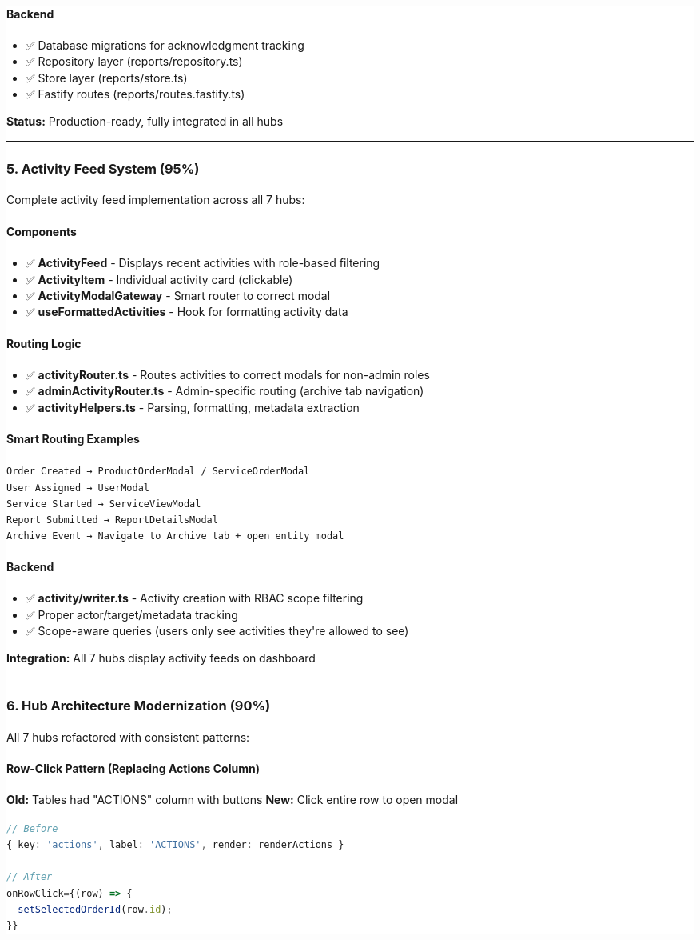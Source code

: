 #### Backend
- ✅ Database migrations for acknowledgment tracking
- ✅ Repository layer (reports/repository.ts)
- ✅ Store layer (reports/store.ts)
- ✅ Fastify routes (reports/routes.fastify.ts)

**Status:** Production-ready, fully integrated in all hubs

---

### 5. Activity Feed System (95%)

Complete activity feed implementation across all 7 hubs:

#### Components
- ✅ **ActivityFeed** - Displays recent activities with role-based filtering
- ✅ **ActivityItem** - Individual activity card (clickable)
- ✅ **ActivityModalGateway** - Smart router to correct modal
- ✅ **useFormattedActivities** - Hook for formatting activity data

#### Routing Logic
- ✅ **activityRouter.ts** - Routes activities to correct modals for non-admin roles
- ✅ **adminActivityRouter.ts** - Admin-specific routing (archive tab navigation)
- ✅ **activityHelpers.ts** - Parsing, formatting, metadata extraction

#### Smart Routing Examples
```
Order Created → ProductOrderModal / ServiceOrderModal
User Assigned → UserModal
Service Started → ServiceViewModal
Report Submitted → ReportDetailsModal
Archive Event → Navigate to Archive tab + open entity modal
```

#### Backend
- ✅ **activity/writer.ts** - Activity creation with RBAC scope filtering
- ✅ Proper actor/target/metadata tracking
- ✅ Scope-aware queries (users only see activities they're allowed to see)

**Integration:** All 7 hubs display activity feeds on dashboard

---

### 6. Hub Architecture Modernization (90%)

All 7 hubs refactored with consistent patterns:

#### Row-Click Pattern (Replacing Actions Column)
**Old:** Tables had "ACTIONS" column with buttons
**New:** Click entire row to open modal

```typescript
// Before
{ key: 'actions', label: 'ACTIONS', render: renderActions }

// After
onRowClick={(row) => {
  setSelectedOrderId(row.id);
}}
```
